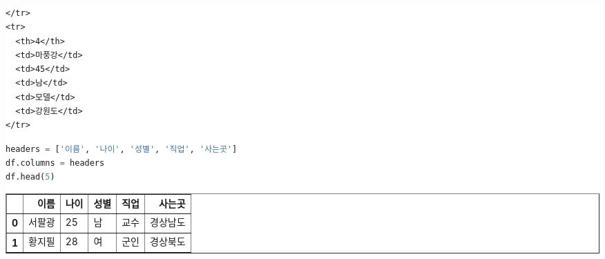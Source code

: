     </tr>
    <tr>
      <th>4</th>
      <td>마풍강</td>
      <td>45</td>
      <td>남</td>
      <td>모델</td>
      <td>강원도</td>
    </tr>
  </tbody>
</table>
</div>




```python
headers = ['이름', '나이', '성별', '직업', '사는곳']
df.columns = headers
df.head(5)
```




<div>
<style scoped>
    .dataframe tbody tr th:only-of-type {
        vertical-align: middle;
    }

    .dataframe tbody tr th {
        vertical-align: top;
    }

    .dataframe thead th {
        text-align: right;
    }
</style>
<table border="1" class="dataframe">
  <thead>
    <tr style="text-align: right;">
      <th></th>
      <th>이름</th>
      <th>나이</th>
      <th>성별</th>
      <th>직업</th>
      <th>사는곳</th>
    </tr>
  </thead>
  <tbody>
    <tr>
      <th>0</th>
      <td>서팔광</td>
      <td>25</td>
      <td>남</td>
      <td>교수</td>
      <td>경상남도</td>
    </tr>
    <tr>
      <th>1</th>
      <td>황지필</td>
      <td>28</td>
      <td>여</td>
      <td>군인</td>
      <td>경상북도</td>
    </tr>
    <tr>